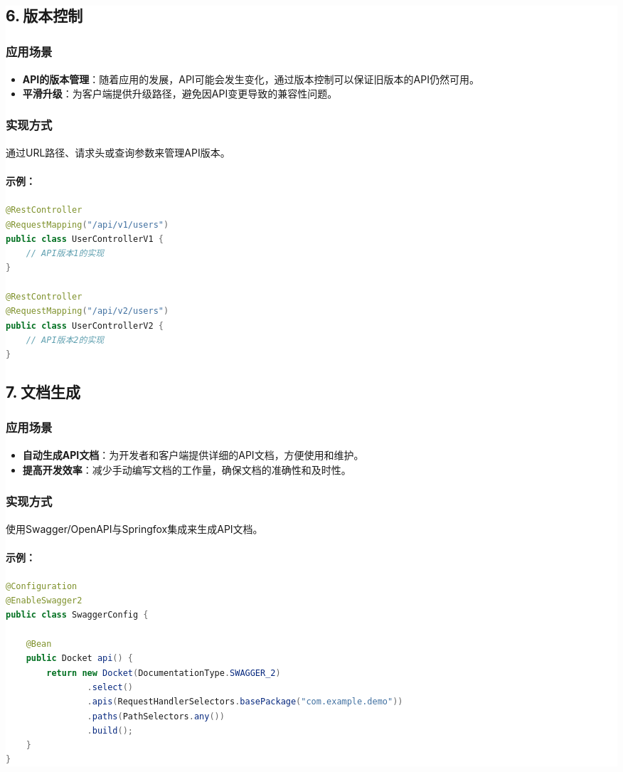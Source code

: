 ## 6. 版本控制

### 应用场景
- **API的版本管理**：随着应用的发展，API可能会发生变化，通过版本控制可以保证旧版本的API仍然可用。
- **平滑升级**：为客户端提供升级路径，避免因API变更导致的兼容性问题。

### 实现方式
通过URL路径、请求头或查询参数来管理API版本。

#### 示例：
```java
@RestController
@RequestMapping("/api/v1/users")
public class UserControllerV1 {
    // API版本1的实现
}

@RestController
@RequestMapping("/api/v2/users")
public class UserControllerV2 {
    // API版本2的实现
}
```

## 7. 文档生成

### 应用场景
- **自动生成API文档**：为开发者和客户端提供详细的API文档，方便使用和维护。
- **提高开发效率**：减少手动编写文档的工作量，确保文档的准确性和及时性。

### 实现方式
使用Swagger/OpenAPI与Springfox集成来生成API文档。

#### 示例：
```java
@Configuration
@EnableSwagger2
public class SwaggerConfig {
    
    @Bean
    public Docket api() {
        return new Docket(DocumentationType.SWAGGER_2)
                .select()
                .apis(RequestHandlerSelectors.basePackage("com.example.demo"))
                .paths(PathSelectors.any())
                .build();
    }
}
```
